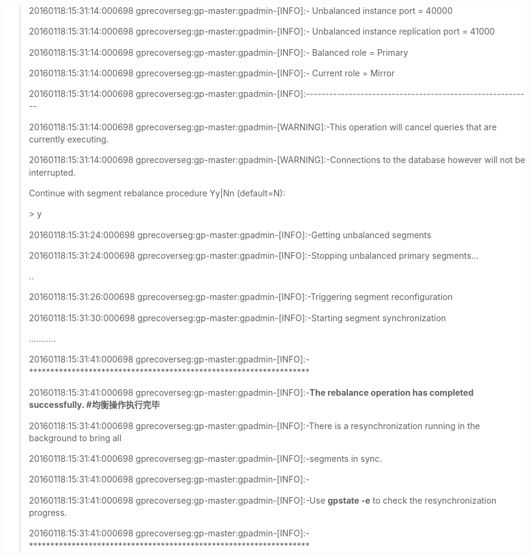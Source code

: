    > 20160118:15:31:14:000698 gprecoverseg:gp-master:gpadmin-[INFO]:-  Unbalanced instance port        = 40000
   >
   > 20160118:15:31:14:000698 gprecoverseg:gp-master:gpadmin-[INFO]:-  Unbalanced instance replication port  = 41000
   >
   > 20160118:15:31:14:000698 gprecoverseg:gp-master:gpadmin-[INFO]:-  Balanced role              = Primary
   >
   > 20160118:15:31:14:000698 gprecoverseg:gp-master:gpadmin-[INFO]:-  Current role              = Mirror
   >
   > 20160118:15:31:14:000698 gprecoverseg:gp-master:gpadmin-[INFO]:----------------------------------------------------------
   >
   > 20160118:15:31:14:000698 gprecoverseg:gp-master:gpadmin-[WARNING]:-This operation will cancel queries that are currently executing.
   >
   > 20160118:15:31:14:000698 gprecoverseg:gp-master:gpadmin-[WARNING]:-Connections to the database however will not be interrupted.
   >
   > Continue with segment rebalance procedure Yy|Nn (default=N):
   >
   > \> y
   >
   > 20160118:15:31:24:000698 gprecoverseg:gp-master:gpadmin-[INFO]:-Getting unbalanced segments
   >
   > 20160118:15:31:24:000698 gprecoverseg:gp-master:gpadmin-[INFO]:-Stopping unbalanced primary segments...
   >
   > .. 
   >
   > 20160118:15:31:26:000698 gprecoverseg:gp-master:gpadmin-[INFO]:-Triggering segment reconfiguration
   >
   > 20160118:15:31:30:000698 gprecoverseg:gp-master:gpadmin-[INFO]:-Starting segment synchronization
   >
   > ........... 
   >
   > 20160118:15:31:41:000698 gprecoverseg:gp-master:gpadmin-[INFO]:-******************************************************************
   >
   > 20160118:15:31:41:000698 gprecoverseg:gp-master:gpadmin-[INFO]:-**The rebalance operation has completed successfully. #均衡操作执行完毕**
   >
   > 20160118:15:31:41:000698 gprecoverseg:gp-master:gpadmin-[INFO]:-There is a resynchronization running in the background to bring all
   >
   > 20160118:15:31:41:000698 gprecoverseg:gp-master:gpadmin-[INFO]:-segments in sync.  
   >
   > 20160118:15:31:41:000698 gprecoverseg:gp-master:gpadmin-[INFO]:-
   >
   > 20160118:15:31:41:000698 gprecoverseg:gp-master:gpadmin-[INFO]:-Use **gpstate -e** to check the resynchronization progress.
   >
   > 20160118:15:31:41:000698 gprecoverseg:gp-master:gpadmin-[INFO]:-******************************************************************
